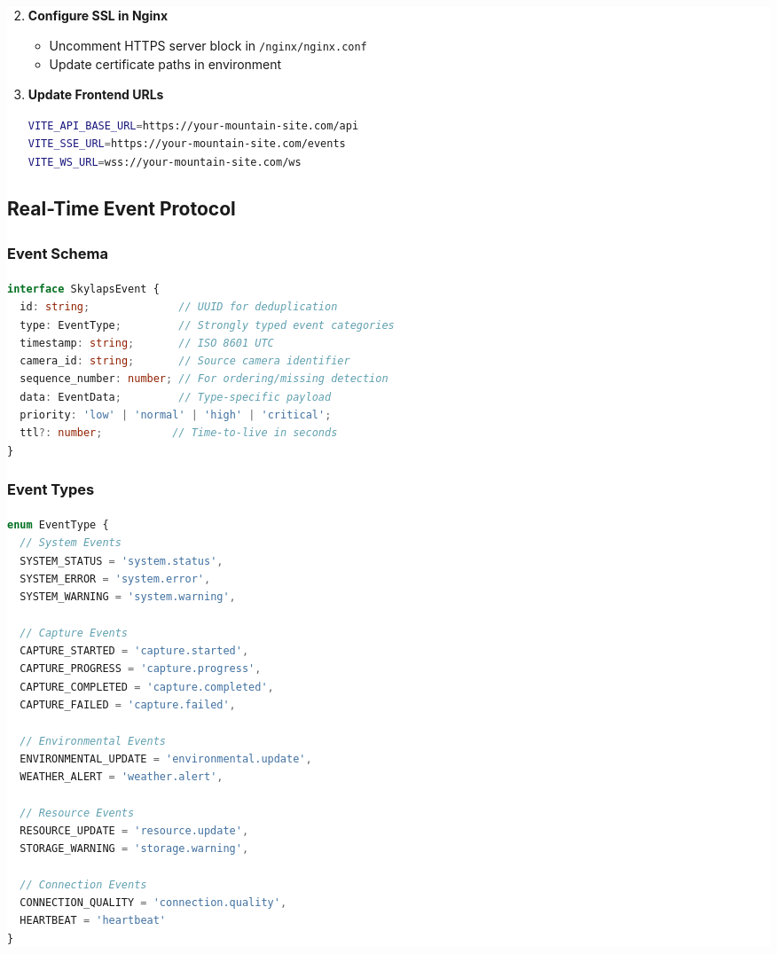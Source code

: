 2. **Configure SSL in Nginx**
   - Uncomment HTTPS server block in `/nginx/nginx.conf`
   - Update certificate paths in environment

3. **Update Frontend URLs**
   ```bash
   VITE_API_BASE_URL=https://your-mountain-site.com/api
   VITE_SSE_URL=https://your-mountain-site.com/events
   VITE_WS_URL=wss://your-mountain-site.com/ws
   ```

## Real-Time Event Protocol

### Event Schema

```typescript
interface SkylapsEvent {
  id: string;              // UUID for deduplication
  type: EventType;         // Strongly typed event categories
  timestamp: string;       // ISO 8601 UTC
  camera_id: string;       // Source camera identifier
  sequence_number: number; // For ordering/missing detection
  data: EventData;         // Type-specific payload
  priority: 'low' | 'normal' | 'high' | 'critical';
  ttl?: number;           // Time-to-live in seconds
}
```

### Event Types

```typescript
enum EventType {
  // System Events
  SYSTEM_STATUS = 'system.status',
  SYSTEM_ERROR = 'system.error',
  SYSTEM_WARNING = 'system.warning',

  // Capture Events
  CAPTURE_STARTED = 'capture.started',
  CAPTURE_PROGRESS = 'capture.progress',
  CAPTURE_COMPLETED = 'capture.completed',
  CAPTURE_FAILED = 'capture.failed',

  // Environmental Events
  ENVIRONMENTAL_UPDATE = 'environmental.update',
  WEATHER_ALERT = 'weather.alert',

  // Resource Events
  RESOURCE_UPDATE = 'resource.update',
  STORAGE_WARNING = 'storage.warning',

  // Connection Events
  CONNECTION_QUALITY = 'connection.quality',
  HEARTBEAT = 'heartbeat'
}
```
